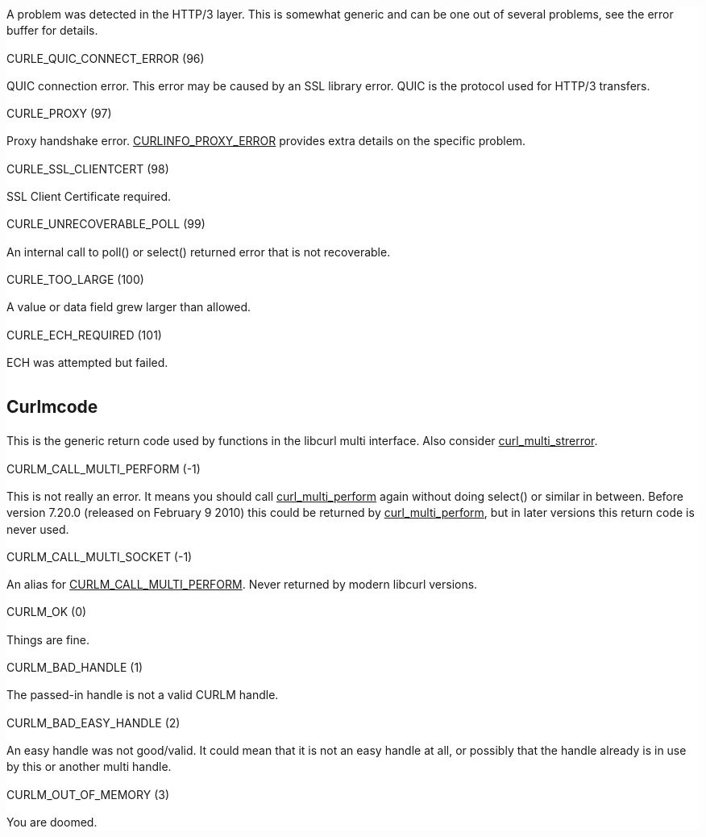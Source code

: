 A problem was detected in the HTTP/3 layer. This is somewhat generic and can be one out of several problems, see the error buffer for details.

CURLE\_QUIC\_CONNECT\_ERROR (96)

QUIC connection error. This error may be caused by an SSL library error. QUIC is the protocol used for HTTP/3 transfers.

CURLE\_PROXY (97)

Proxy handshake error. [CURLINFO\_PROXY\_ERROR](https://curl.se/libcurl/c/CURLINFO_PROXY_ERROR.html) provides extra details on the specific problem.

CURLE\_SSL\_CLIENTCERT (98)

SSL Client Certificate required.

CURLE\_UNRECOVERABLE\_POLL (99)

An internal call to poll() or select() returned error that is not recoverable.

CURLE\_TOO\_LARGE (100)

A value or data field grew larger than allowed.

CURLE\_ECH\_REQUIRED (101)

ECH was attempted but failed.

## Curlmcode

This is the generic return code used by functions in the libcurl multi interface. Also consider [curl\_multi\_strerror](https://curl.se/libcurl/c/curl_multi_strerror.html).

CURLM\_CALL\_MULTI\_PERFORM (-1)

This is not really an error. It means you should call [curl\_multi\_perform](https://curl.se/libcurl/c/curl_multi_perform.html) again without doing select() or similar in between. Before version 7.20.0 (released on February 9 2010) this could be returned by [curl\_multi\_perform](https://curl.se/libcurl/c/curl_multi_perform.html), but in later versions this return code is never used.

CURLM\_CALL\_MULTI\_SOCKET (-1)

An alias for [CURLM\_CALL\_MULTI\_PERFORM](https://curl.se/libcurl/c/libcurl-errors.html#CURLMCALLMULTIPERFORM). Never returned by modern libcurl versions.

CURLM\_OK (0)

Things are fine.

CURLM\_BAD\_HANDLE (1)

The passed-in handle is not a valid CURLM handle.

CURLM\_BAD\_EASY\_HANDLE (2)

An easy handle was not good/valid. It could mean that it is not an easy handle at all, or possibly that the handle already is in use by this or another multi handle.

CURLM\_OUT\_OF\_MEMORY (3)

You are doomed.
